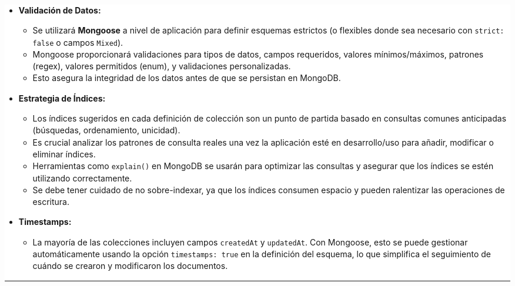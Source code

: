 *   **Validación de Datos:**
    *   Se utilizará **Mongoose** a nivel de aplicación para definir esquemas estrictos (o flexibles donde sea necesario con `strict: false` o campos `Mixed`).
    *   Mongoose proporcionará validaciones para tipos de datos, campos requeridos, valores mínimos/máximos, patrones (regex), valores permitidos (enum), y validaciones personalizadas.
    *   Esto asegura la integridad de los datos antes de que se persistan en MongoDB.

*   **Estrategia de Índices:**
    *   Los índices sugeridos en cada definición de colección son un punto de partida basado en consultas comunes anticipadas (búsquedas, ordenamiento, unicidad).
    *   Es crucial analizar los patrones de consulta reales una vez la aplicación esté en desarrollo/uso para añadir, modificar o eliminar índices.
    *   Herramientas como `explain()` en MongoDB se usarán para optimizar las consultas y asegurar que los índices se estén utilizando correctamente.
    *   Se debe tener cuidado de no sobre-indexar, ya que los índices consumen espacio y pueden ralentizar las operaciones de escritura.

*   **Timestamps:**
    *   La mayoría de las colecciones incluyen campos `createdAt` y `updatedAt`. Con Mongoose, esto se puede gestionar automáticamente usando la opción `timestamps: true` en la definición del esquema, lo que simplifica el seguimiento de cuándo se crearon y modificaron los documentos.

--- 
